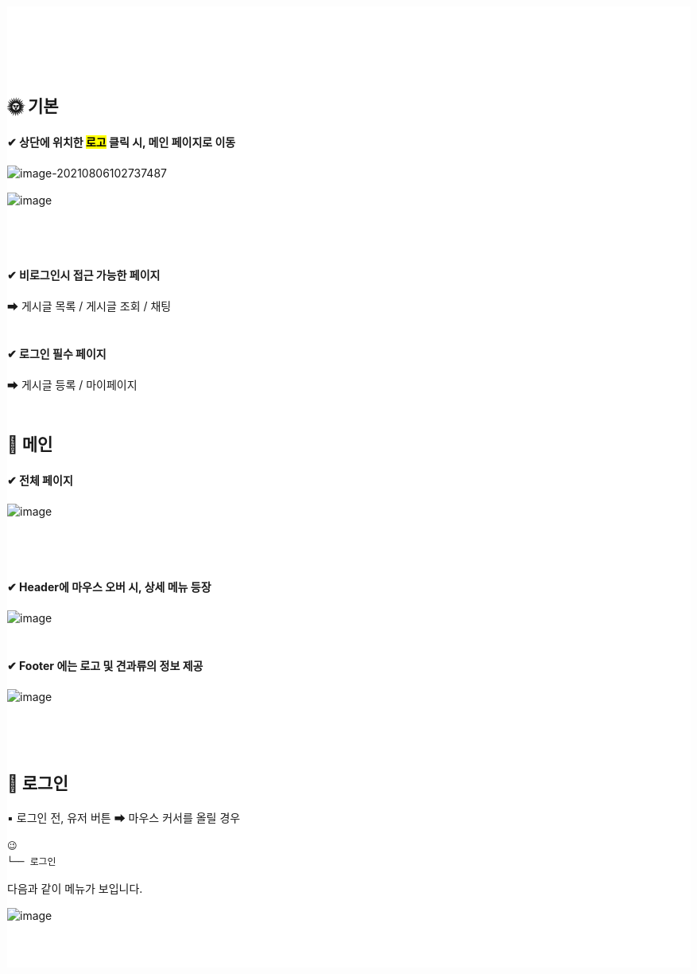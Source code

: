 <br><br><br><br>

## 🌞 기본 

#### ✔ 상단에 위치한 <mark style='backgroud-color: #fff5b1'>로고</mark> 클릭 시, 메인 페이지로 이동 <br>

![image-20210806102737487](C:\Users\multicampus\AppData\Roaming\Typora\typora-user-images\image-20210806102737487.png)

![image](/uploads/6a681d264893e98f281bd52b0fc2b0fa/image.png)

<br><br>
#### ✔ 비로그인시 접근 가능한 페이지
➡ 게시글 목록 / 게시글 조회 / 채팅
<br><br>
#### ✔ 로그인 필수 페이지
➡ 게시글 등록 / 마이페이지
<br><br>

## 💌 메인

#### ✔ 전체 페이지

![image](/uploads/c0dea462a1ad47612512d2e8e3ccc9dd/image.png)

<br><br>

#### ✔ Header에 마우스 오버 시, 상세 메뉴 등장
![image](/uploads/829e91724ac8e48ae72efeadcc9f7506/image.png)
<br><br>

#### ✔ Footer 에는 로고 및 견과류의 정보 제공

 ![image](/uploads/5cb539fc26cc112f3eb242e7937c7bf7/image.png)

<br><br>

## 🔐 로그인

▪ 로그인 전, 유저 버튼 ➡ 마우스 커서를 올릴 경우

```
😉
└── 로그인
```

 다음과 같이 메뉴가 보입니다. 

![image](/uploads/55d6591b2eff2065e8076d8e94264a26/image.png)

<br><br>
